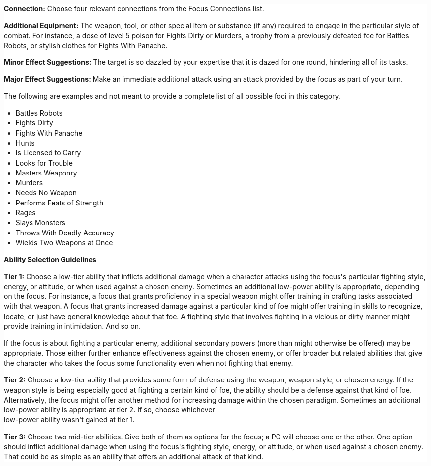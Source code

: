 **Connection:** Choose four relevant connections from the Focus Connections list.

**Additional Equipment:** The weapon, tool, or other special item or substance (if any) required to engage in the particular style of combat. For instance, a dose of level 5 poison for Fights Dirty or Murders, a trophy from a previously defeated foe for Battles Robots, or stylish clothes for Fights With Panache.

**Minor Effect Suggestions:** The target is so dazzled by your expertise that it is dazed for one round, hindering all of its tasks.

**Major Effect Suggestions:** Make an immediate additional attack using an attack provided by the focus as part of your turn.

The following are examples and not meant to provide a complete list of all possible foci in this category.

* Battles Robots
* Fights Dirty
* Fights With Panache
* Hunts
* Is Licensed to Carry
* Looks for Trouble
* Masters Weaponry
* Murders
* Needs No Weapon
* Performs Feats of Strength
* Rages
* Slays Monsters
* Throws With Deadly Accuracy
* Wields Two Weapons at Once

**Ability Selection Guidelines**

**Tier 1:** Choose a low-tier ability that inflicts additional damage when a character attacks using the focus's particular fighting style, energy, or attitude, or when used against a chosen enemy.
Sometimes an additional low-power ability is appropriate, depending on the focus. For instance, a focus that grants proficiency in a special weapon might offer training in crafting tasks associated with that weapon. A focus that grants increased damage against a particular kind of foe might offer training in skills to recognize, locate, or just have general knowledge about that foe. A fighting style that involves fighting in a vicious or dirty manner might provide training in intimidation. And so on.

If the focus is about fighting a particular enemy, additional secondary powers (more than might otherwise be offered) may be appropriate. Those either further enhance effectiveness against the chosen enemy, or offer broader but related abilities that give the character who takes the focus some functionality even when not fighting that enemy.

**Tier 2:** Choose a low-tier ability that provides some form of defense using the weapon, weapon style, or chosen energy. If the weapon style is being especially good at fighting a certain kind of foe, the ability should be a defense against that kind of foe. Alternatively, the focus might offer another method for increasing damage within the chosen paradigm.
Sometimes an additional low-power ability is appropriate at tier 2. If so, choose whichever  
low-power ability wasn't gained at tier 1.

**Tier 3:** Choose two mid-tier abilities. Give both of them as options for the focus; a PC will choose one or the other.
One option should inflict additional damage when using the focus's fighting style, energy, or attitude, or when used against a chosen enemy. That could be as simple as an ability that offers an additional attack of that kind.
